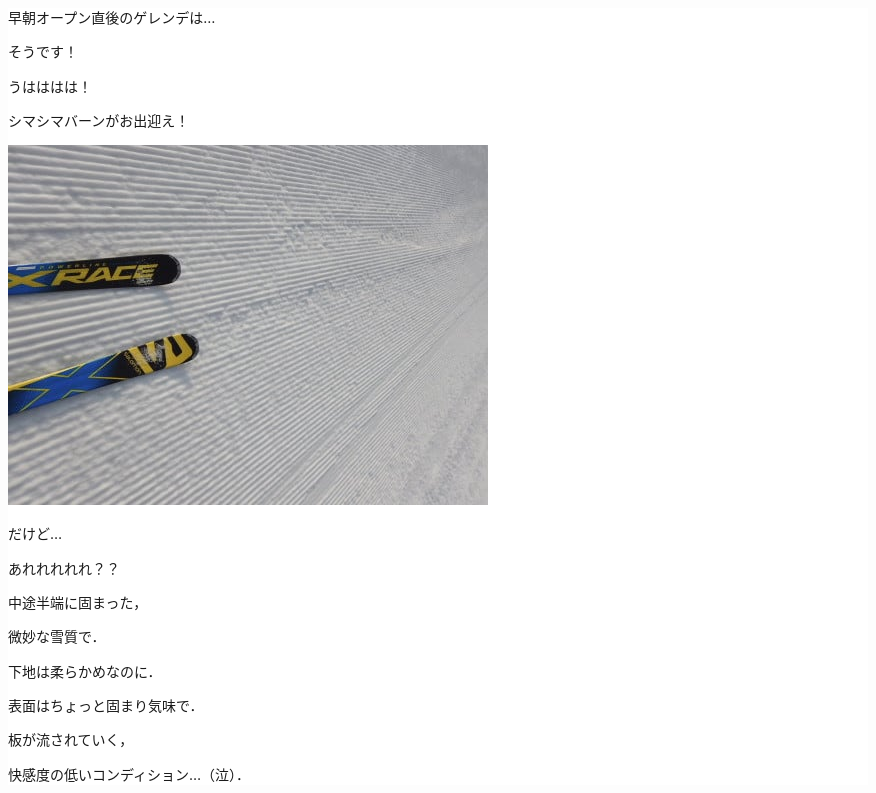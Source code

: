 


早朝オープン直後のゲレンデは…


そうです！


うはははは！


シマシマバーンがお出迎え！




![9152d9bebb6fac1d84d4f825abd7ad4d.jpg](images/9152d9bebb6fac1d84d4f825abd7ad4d.jpg)




だけど…


あれれれれれ？？


中途半端に固まった，


微妙な雪質で．


下地は柔らかめなのに．


表面はちょっと固まり気味で．


板が流されていく，


快感度の低いコンディション…（泣）．



